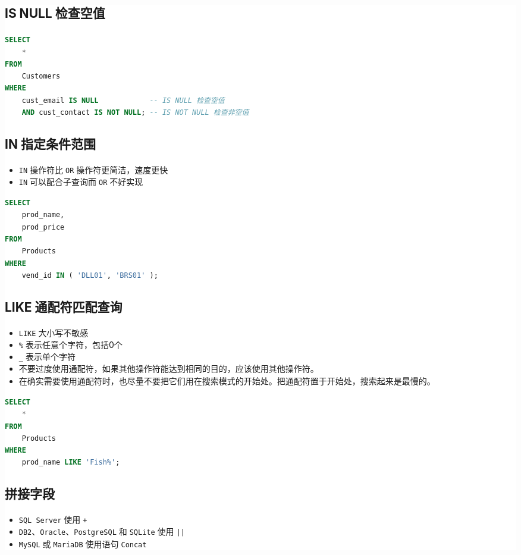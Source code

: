 
## IS NULL 检查空值

``` sql linenums="1"
SELECT
	* 
FROM
	Customers 
WHERE
	cust_email IS NULL            -- IS NULL 检查空值
	AND cust_contact IS NOT NULL; -- IS NOT NULL 检查非空值
```


## IN 指定条件范围

- `IN` 操作符比 `OR` 操作符更简洁，速度更快
- `IN` 可以配合子查询而 `OR` 不好实现

``` sql linenums="1"
SELECT
	prod_name,
	prod_price 
FROM
	Products 
WHERE
	vend_id IN ( 'DLL01', 'BRS01' );
```


## LIKE 通配符匹配查询

- `LIKE` 大小写不敏感
- `%` 表示任意个字符，包括0个
- `_` 表示单个字符
- 不要过度使用通配符，如果其他操作符能达到相同的目的，应该使用其他操作符。
- 在确实需要使用通配符时，也尽量不要把它们用在搜索模式的开始处。把通配符置于开始处，搜索起来是最慢的。

``` sql linenums="1"
SELECT
	*
FROM
	Products 
WHERE
	prod_name LIKE 'Fish%';
```


## 拼接字段

- `SQL Server` 使用 `+`
- `DB2`、`Oracle`、`PostgreSQL` 和 `SQLite` 使用 `||`
- `MySQL` 或 `MariaDB` 使用语句 `Concat`

